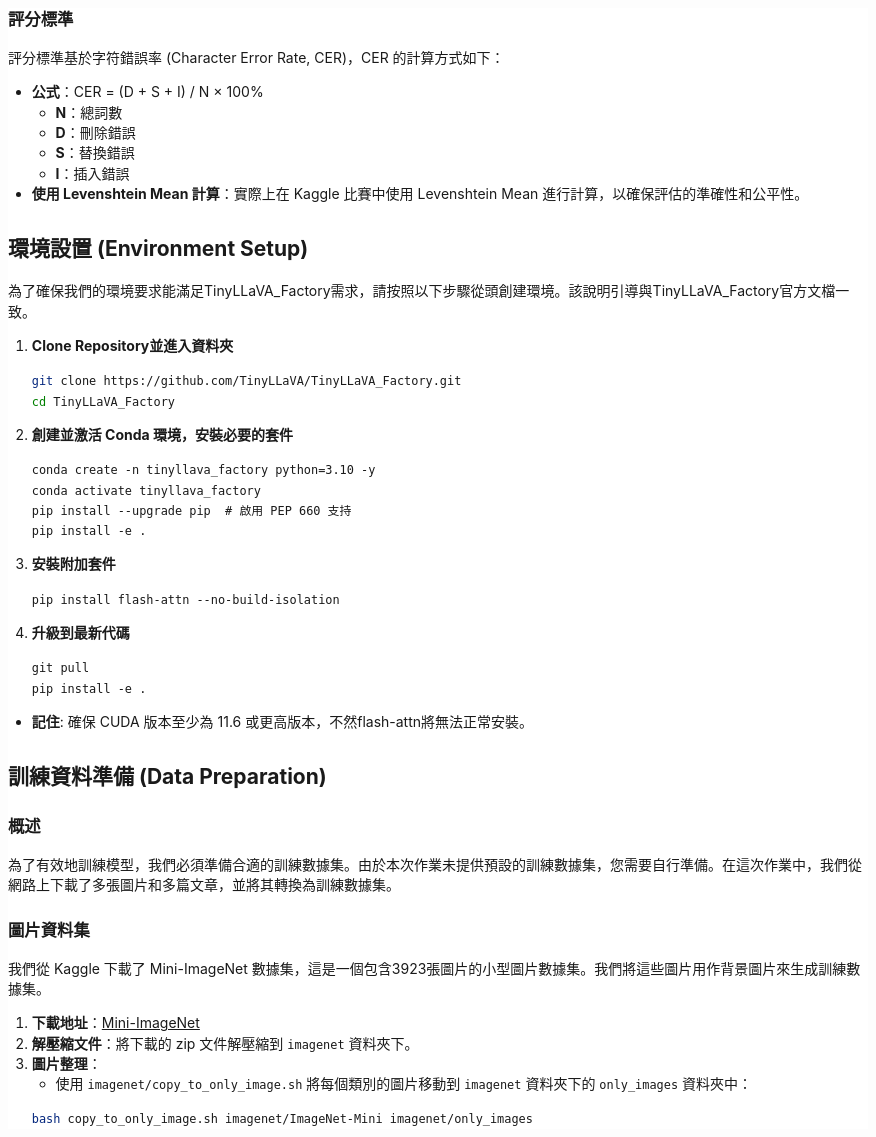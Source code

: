 ### 評分標準
評分標準基於字符錯誤率 (Character Error Rate, CER)，CER 的計算方式如下：
- **公式**：CER = (D + S + I) / N × 100%
  - **N**：總詞數
  - **D**：刪除錯誤
  - **S**：替換錯誤
  - **I**：插入錯誤
- **使用 Levenshtein Mean 計算**：實際上在 Kaggle 比賽中使用 Levenshtein Mean 進行計算，以確保評估的準確性和公平性。

## 環境設置 (Environment Setup)

為了確保我們的環境要求能滿足TinyLLaVA_Factory需求，請按照以下步驟從頭創建環境。該說明引導與TinyLLaVA_Factory官方文檔一致。

1. **Clone Repository並進入資料夾**
    ```bash
    git clone https://github.com/TinyLLaVA/TinyLLaVA_Factory.git
    cd TinyLLaVA_Factory
    ```

2. **創建並激活 Conda 環境，安裝必要的套件**
    ```Shell
    conda create -n tinyllava_factory python=3.10 -y
    conda activate tinyllava_factory
    pip install --upgrade pip  # 啟用 PEP 660 支持
    pip install -e .
    ```

3. **安裝附加套件**
    ```Shell
    pip install flash-attn --no-build-isolation
    ```

4. **升級到最新代碼**
    ```Shell
    git pull
    pip install -e .
    ```

* **記住**:
  確保 CUDA 版本至少為 11.6 或更高版本，不然flash-attn將無法正常安裝。

## 訓練資料準備 (Data Preparation)

### 概述
為了有效地訓練模型，我們必須準備合適的訓練數據集。由於本次作業未提供預設的訓練數據集，您需要自行準備。在這次作業中，我們從網路上下載了多張圖片和多篇文章，並將其轉換為訓練數據集。

### 圖片資料集

我們從 Kaggle 下載了 Mini-ImageNet 數據集，這是一個包含3923張圖片的小型圖片數據集。我們將這些圖片用作背景圖片來生成訓練數據集。

1. **下載地址**：[Mini-ImageNet](https://www.kaggle.com/datasets/deeptrial/miniimagenet)
2. **解壓縮文件**：將下載的 zip 文件解壓縮到 `imagenet` 資料夾下。
3. **圖片整理**：
   - 使用 `imagenet/copy_to_only_image.sh` 將每個類別的圖片移動到 `imagenet` 資料夾下的 `only_images` 資料夾中：
   ```bash
   bash copy_to_only_image.sh imagenet/ImageNet-Mini imagenet/only_images
   ```
